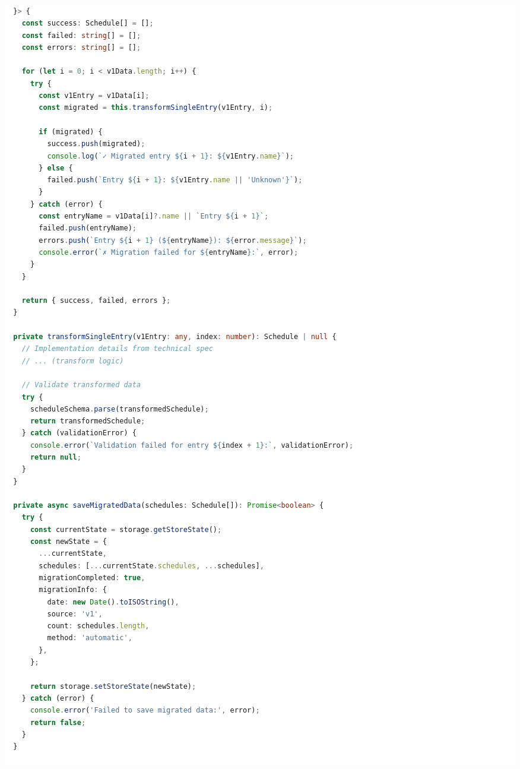 ```typescript
  }> {
    const success: Schedule[] = [];
    const failed: string[] = [];
    const errors: string[] = [];
    
    for (let i = 0; i < v1Data.length; i++) {
      try {
        const v1Entry = v1Data[i];
        const migrated = this.transformSingleEntry(v1Entry, i);
        
        if (migrated) {
          success.push(migrated);
          console.log(`✓ Migrated entry ${i + 1}: ${v1Entry.name}`);
        } else {
          failed.push(`Entry ${i + 1}: ${v1Entry.name || 'Unknown'}`);
        }
      } catch (error) {
        const entryName = v1Data[i]?.name || `Entry ${i + 1}`;
        failed.push(entryName);
        errors.push(`Entry ${i + 1} (${entryName}): ${error.message}`);
        console.error(`✗ Migration failed for ${entryName}:`, error);
      }
    }
    
    return { success, failed, errors };
  }
  
  private transformSingleEntry(v1Entry: any, index: number): Schedule | null {
    // Implementation details from technical spec
    // ... (transform logic)
    
    // Validate transformed data
    try {
      scheduleSchema.parse(transformedSchedule);
      return transformedSchedule;
    } catch (validationError) {
      console.error(`Validation failed for entry ${index + 1}:`, validationError);
      return null;
    }
  }
  
  private async saveMigratedData(schedules: Schedule[]): Promise<boolean> {
    try {
      const currentState = storage.getStoreState();
      const newState = {
        ...currentState,
        schedules: [...currentState.schedules, ...schedules],
        migrationCompleted: true,
        migrationInfo: {
          date: new Date().toISOString(),
          source: 'v1',
          count: schedules.length,
          method: 'automatic',
        },
      };
      
      return storage.setStoreState(newState);
    } catch (error) {
      console.error('Failed to save migrated data:', error);
      return false;
    }
  }
  
```